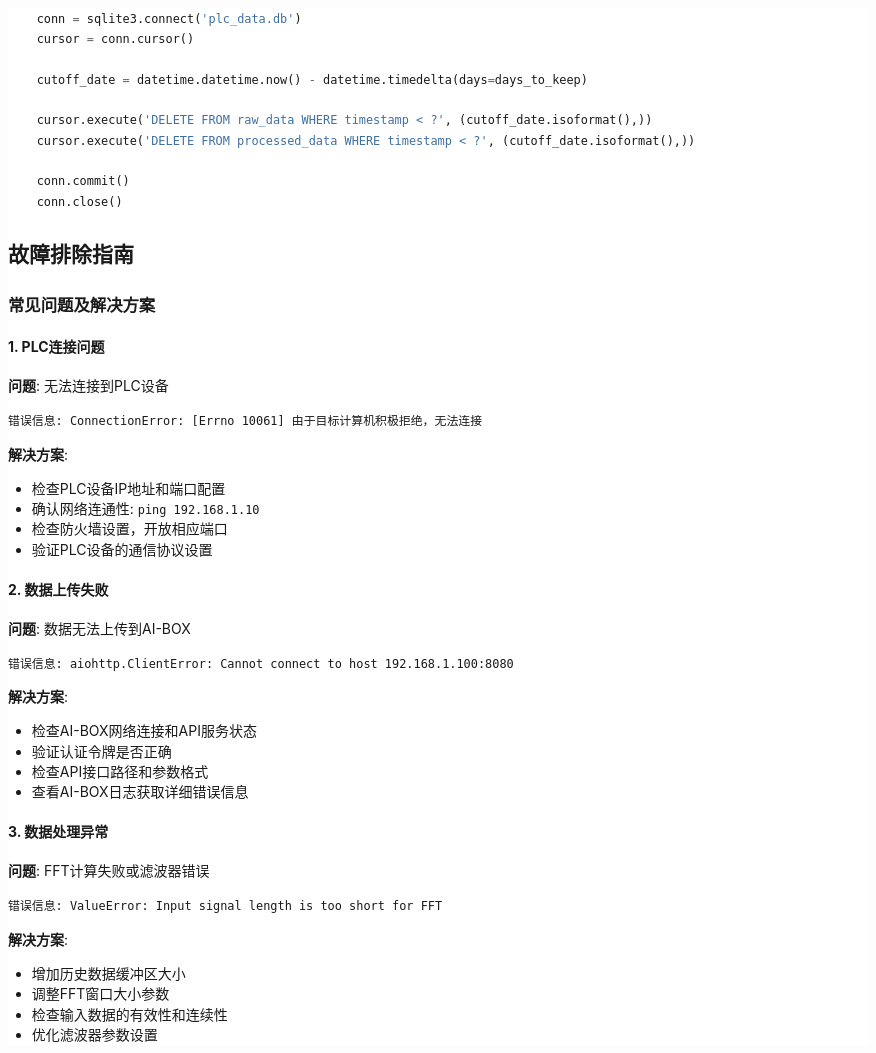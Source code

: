 ```python
    conn = sqlite3.connect('plc_data.db')
    cursor = conn.cursor()

    cutoff_date = datetime.datetime.now() - datetime.timedelta(days=days_to_keep)

    cursor.execute('DELETE FROM raw_data WHERE timestamp < ?', (cutoff_date.isoformat(),))
    cursor.execute('DELETE FROM processed_data WHERE timestamp < ?', (cutoff_date.isoformat(),))

    conn.commit()
    conn.close()
```

## 故障排除指南

### 常见问题及解决方案

#### 1. PLC连接问题

**问题**: 无法连接到PLC设备
```
错误信息: ConnectionError: [Errno 10061] 由于目标计算机积极拒绝，无法连接
```

**解决方案**:
- 检查PLC设备IP地址和端口配置
- 确认网络连通性: `ping 192.168.1.10`
- 检查防火墙设置，开放相应端口
- 验证PLC设备的通信协议设置

#### 2. 数据上传失败

**问题**: 数据无法上传到AI-BOX
```
错误信息: aiohttp.ClientError: Cannot connect to host 192.168.1.100:8080
```

**解决方案**:
- 检查AI-BOX网络连接和API服务状态
- 验证认证令牌是否正确
- 检查API接口路径和参数格式
- 查看AI-BOX日志获取详细错误信息

#### 3. 数据处理异常

**问题**: FFT计算失败或滤波器错误
```
错误信息: ValueError: Input signal length is too short for FFT
```

**解决方案**:
- 增加历史数据缓冲区大小
- 调整FFT窗口大小参数
- 检查输入数据的有效性和连续性
- 优化滤波器参数设置
